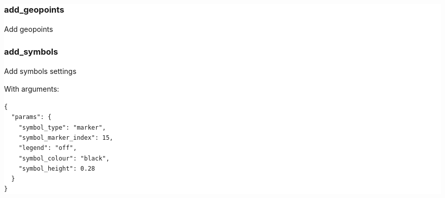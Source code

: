 
### add_geopoints

Add geopoints


### add_symbols

Add symbols settings

With arguments:
```
{
  "params": {
    "symbol_type": "marker",
    "symbol_marker_index": 15,
    "legend": "off",
    "symbol_colour": "black",
    "symbol_height": 0.28
  }
}
```

